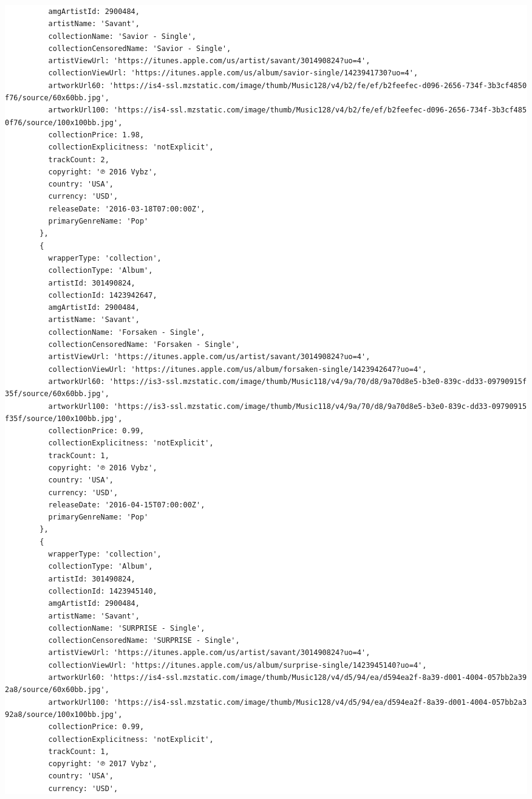               amgArtistId: 2900484,
              artistName: 'Savant',
              collectionName: 'Savior - Single',
              collectionCensoredName: 'Savior - Single',
              artistViewUrl: 'https://itunes.apple.com/us/artist/savant/301490824?uo=4',
              collectionViewUrl: 'https://itunes.apple.com/us/album/savior-single/1423941730?uo=4',
              artworkUrl60: 'https://is4-ssl.mzstatic.com/image/thumb/Music128/v4/b2/fe/ef/b2feefec-d096-2656-734f-3b3cf4850f76/source/60x60bb.jpg',
              artworkUrl100: 'https://is4-ssl.mzstatic.com/image/thumb/Music128/v4/b2/fe/ef/b2feefec-d096-2656-734f-3b3cf4850f76/source/100x100bb.jpg',
              collectionPrice: 1.98,
              collectionExplicitness: 'notExplicit',
              trackCount: 2,
              copyright: '℗ 2016 Vybz',
              country: 'USA',
              currency: 'USD',
              releaseDate: '2016-03-18T07:00:00Z',
              primaryGenreName: 'Pop'
            },
            {
              wrapperType: 'collection',
              collectionType: 'Album',
              artistId: 301490824,
              collectionId: 1423942647,
              amgArtistId: 2900484,
              artistName: 'Savant',
              collectionName: 'Forsaken - Single',
              collectionCensoredName: 'Forsaken - Single',
              artistViewUrl: 'https://itunes.apple.com/us/artist/savant/301490824?uo=4',
              collectionViewUrl: 'https://itunes.apple.com/us/album/forsaken-single/1423942647?uo=4',
              artworkUrl60: 'https://is3-ssl.mzstatic.com/image/thumb/Music118/v4/9a/70/d8/9a70d8e5-b3e0-839c-dd33-09790915f35f/source/60x60bb.jpg',
              artworkUrl100: 'https://is3-ssl.mzstatic.com/image/thumb/Music118/v4/9a/70/d8/9a70d8e5-b3e0-839c-dd33-09790915f35f/source/100x100bb.jpg',
              collectionPrice: 0.99,
              collectionExplicitness: 'notExplicit',
              trackCount: 1,
              copyright: '℗ 2016 Vybz',
              country: 'USA',
              currency: 'USD',
              releaseDate: '2016-04-15T07:00:00Z',
              primaryGenreName: 'Pop'
            },
            {
              wrapperType: 'collection',
              collectionType: 'Album',
              artistId: 301490824,
              collectionId: 1423945140,
              amgArtistId: 2900484,
              artistName: 'Savant',
              collectionName: 'SURPRISE - Single',
              collectionCensoredName: 'SURPRISE - Single',
              artistViewUrl: 'https://itunes.apple.com/us/artist/savant/301490824?uo=4',
              collectionViewUrl: 'https://itunes.apple.com/us/album/surprise-single/1423945140?uo=4',
              artworkUrl60: 'https://is4-ssl.mzstatic.com/image/thumb/Music128/v4/d5/94/ea/d594ea2f-8a39-d001-4004-057bb2a392a8/source/60x60bb.jpg',
              artworkUrl100: 'https://is4-ssl.mzstatic.com/image/thumb/Music128/v4/d5/94/ea/d594ea2f-8a39-d001-4004-057bb2a392a8/source/100x100bb.jpg',
              collectionPrice: 0.99,
              collectionExplicitness: 'notExplicit',
              trackCount: 1,
              copyright: '℗ 2017 Vybz',
              country: 'USA',
              currency: 'USD',